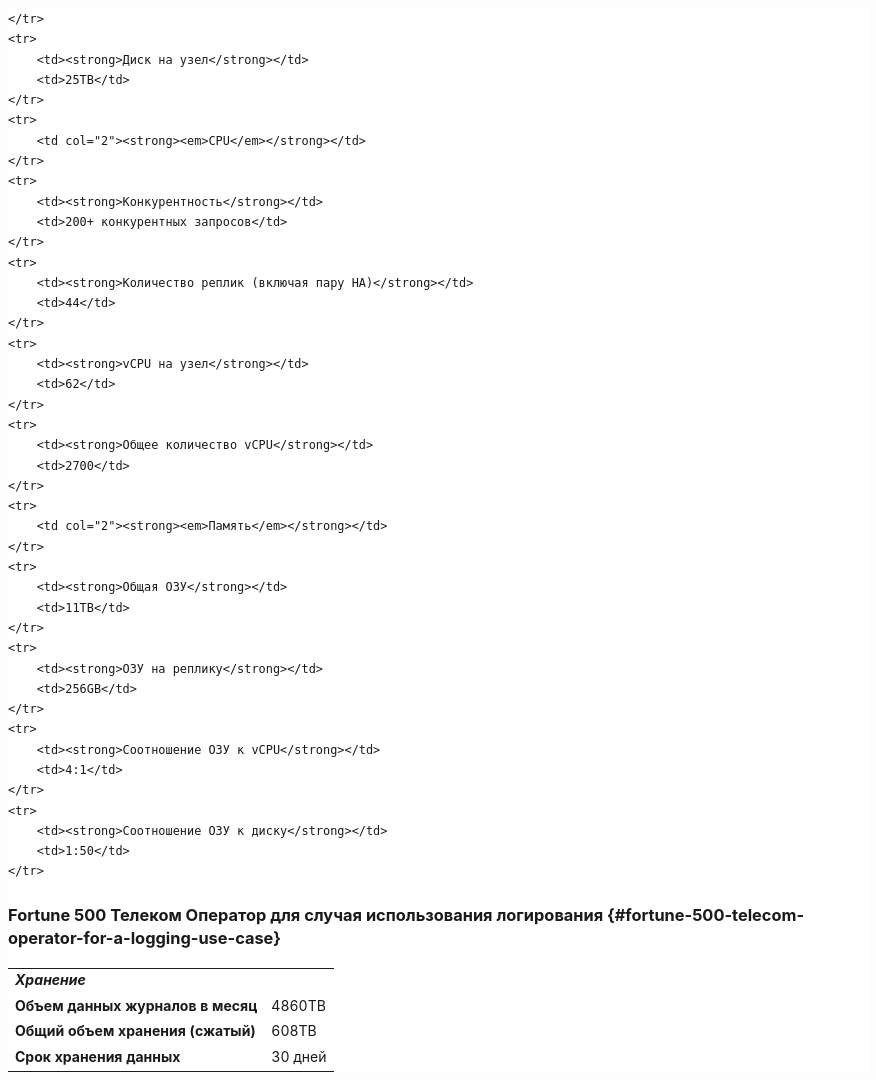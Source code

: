     </tr>
    <tr>
        <td><strong>Диск на узел</strong></td>
        <td>25TB</td>
    </tr>
    <tr>
        <td col="2"><strong><em>CPU</em></strong></td>
    </tr>
    <tr>
        <td><strong>Конкурентность</strong></td>
        <td>200+ конкурентных запросов</td>
    </tr>
    <tr>
        <td><strong>Количество реплик (включая пару HA)</strong></td>
        <td>44</td>
    </tr>
    <tr>
        <td><strong>vCPU на узел</strong></td>
        <td>62</td>
    </tr>
    <tr>
        <td><strong>Общее количество vCPU</strong></td>
        <td>2700</td>
    </tr>
    <tr>
        <td col="2"><strong><em>Память</em></strong></td>
    </tr>
    <tr>
        <td><strong>Общая ОЗУ</strong></td>
        <td>11TB</td>
    </tr>
    <tr>
        <td><strong>ОЗУ на реплику</strong></td>
        <td>256GB</td>
    </tr>
    <tr>
        <td><strong>Соотношение ОЗУ к vCPU</strong></td>
        <td>4:1</td>
    </tr>
    <tr>
        <td><strong>Соотношение ОЗУ к диску</strong></td>
        <td>1:50</td>
    </tr>
</table>

### Fortune 500 Телеком Оператор для случая использования логирования {#fortune-500-telecom-operator-for-a-logging-use-case}

<table>
    <tr>
        <td col="2"><strong><em>Хранение</em></strong></td>
    </tr>
    <tr>
        <td><strong>Объем данных журналов в месяц</strong></td>
        <td>4860TB</td>
    </tr>
    <tr>
        <td><strong>Общий объем хранения (сжатый)</strong></td>
        <td>608TB</td>
    </tr>
    <tr>
        <td><strong>Срок хранения данных</strong></td>
        <td>30 дней</td>